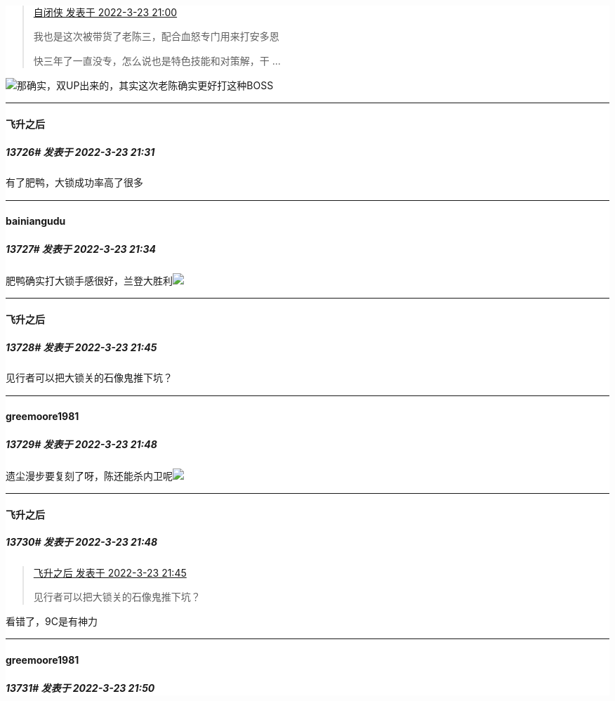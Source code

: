 <blockquote><a href="httphttps://bbs.saraba1st.com/2b/forum.php?mod=redirect&amp;goto=findpost&amp;pid=55159804&amp;ptid=2038816" target="_blank">自闭侠 发表于 2022-3-23 21:00</a>

我也是这次被带货了老陈三，配合血怒专门用来打安多恩

快三年了一直没专，怎么说也是特色技能和对策解，干 ...</blockquote>
<img src="https://static.saraba1st.com/image/smiley/face2017/035.png" referrerpolicy="no-referrer">那确实，双UP出来的，其实这次老陈确实更好打这种BOSS



*****

####  飞升之后  
##### 13726#       发表于 2022-3-23 21:31

有了肥鸭，大锁成功率高了很多

*****

####  bainiangudu  
##### 13727#       发表于 2022-3-23 21:34

肥鸭确实打大锁手感很好，兰登大胜利<img src="https://static.saraba1st.com/image/smiley/face2017/037.png" referrerpolicy="no-referrer">



*****

####  飞升之后  
##### 13728#       发表于 2022-3-23 21:45

见行者可以把大锁关的石像鬼推下坑？

*****

####  greemoore1981  
##### 13729#       发表于 2022-3-23 21:48

遗尘漫步要复刻了呀，陈还能杀内卫呢<img src="https://static.saraba1st.com/image/smiley/face2017/066.png" referrerpolicy="no-referrer">

*****

####  飞升之后  
##### 13730#       发表于 2022-3-23 21:48

<blockquote><a href="httphttps://bbs.saraba1st.com/2b/forum.php?mod=redirect&amp;goto=findpost&amp;pid=55160460&amp;ptid=2038816" target="_blank">飞升之后 发表于 2022-3-23 21:45</a>

见行者可以把大锁关的石像鬼推下坑？</blockquote>
看错了，9C是有神力

*****

####  greemoore1981  
##### 13731#       发表于 2022-3-23 21:50
